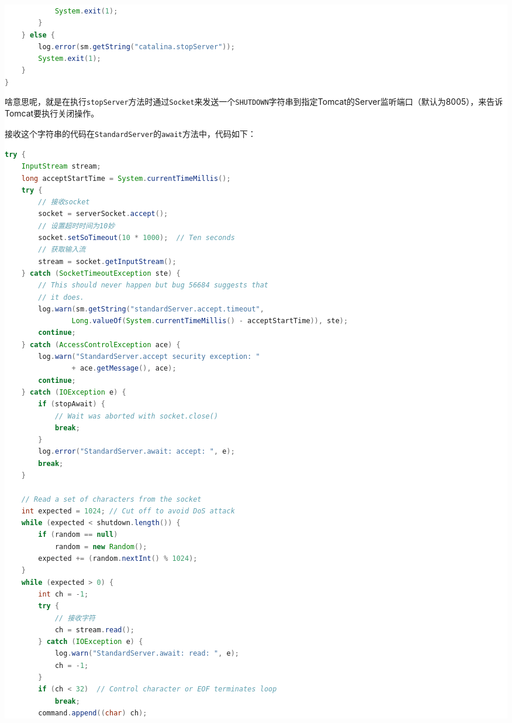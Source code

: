```java
            System.exit(1);
        }
    } else {
        log.error(sm.getString("catalina.stopServer"));
        System.exit(1);
    }
}
```

啥意思呢，就是在执行`stopServer`方法时通过`Socket`来发送一个`SHUTDOWN`字符串到指定Tomcat的Server监听端口（默认为8005），来告诉Tomcat要执行关闭操作。

接收这个字符串的代码在`StandardServer`的`await`方法中，代码如下：



```java
try {
    InputStream stream;
    long acceptStartTime = System.currentTimeMillis();
    try {
        // 接收socket
        socket = serverSocket.accept();
        // 设置超时时间为10妙
        socket.setSoTimeout(10 * 1000);  // Ten seconds
        // 获取输入流
        stream = socket.getInputStream();
    } catch (SocketTimeoutException ste) {
        // This should never happen but bug 56684 suggests that
        // it does.
        log.warn(sm.getString("standardServer.accept.timeout",
                Long.valueOf(System.currentTimeMillis() - acceptStartTime)), ste);
        continue;
    } catch (AccessControlException ace) {
        log.warn("StandardServer.accept security exception: "
                + ace.getMessage(), ace);
        continue;
    } catch (IOException e) {
        if (stopAwait) {
            // Wait was aborted with socket.close()
            break;
        }
        log.error("StandardServer.await: accept: ", e);
        break;
    }

    // Read a set of characters from the socket
    int expected = 1024; // Cut off to avoid DoS attack
    while (expected < shutdown.length()) {
        if (random == null)
            random = new Random();
        expected += (random.nextInt() % 1024);
    }
    while (expected > 0) {
        int ch = -1;
        try {
            // 接收字符
            ch = stream.read();
        } catch (IOException e) {
            log.warn("StandardServer.await: read: ", e);
            ch = -1;
        }
        if (ch < 32)  // Control character or EOF terminates loop
            break;
        command.append((char) ch);
```